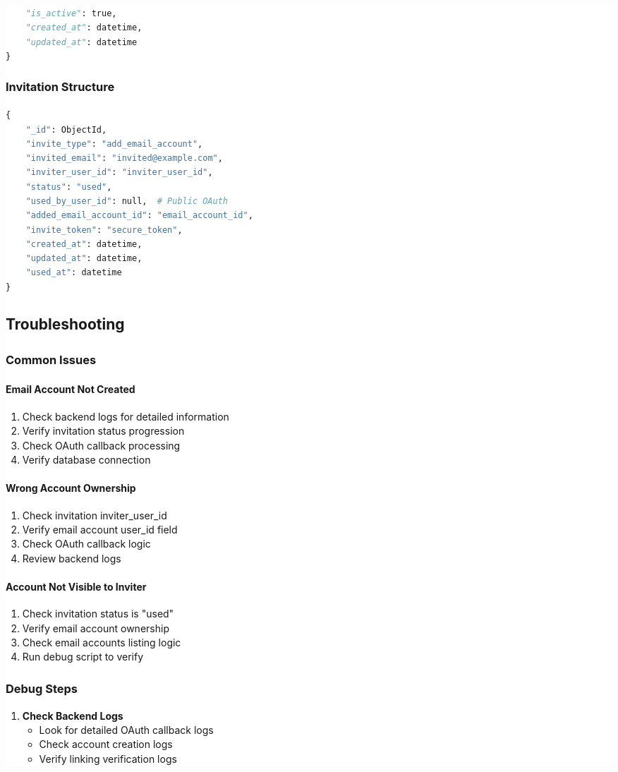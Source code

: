 ```python
    "is_active": true,
    "created_at": datetime,
    "updated_at": datetime
}
```

### **Invitation Structure**
```python
{
    "_id": ObjectId,
    "invite_type": "add_email_account",
    "invited_email": "invited@example.com",
    "inviter_user_id": "inviter_user_id",
    "status": "used",
    "used_by_user_id": null,  # Public OAuth
    "added_email_account_id": "email_account_id",
    "invite_token": "secure_token",
    "created_at": datetime,
    "updated_at": datetime,
    "used_at": datetime
}
```

## Troubleshooting

### **Common Issues**

#### **Email Account Not Created**
1. Check backend logs for detailed information
2. Verify invitation status progression
3. Check OAuth callback processing
4. Verify database connection

#### **Wrong Account Ownership**
1. Check invitation inviter_user_id
2. Verify email account user_id field
3. Check OAuth callback logic
4. Review backend logs

#### **Account Not Visible to Inviter**
1. Check invitation status is "used"
2. Verify email account ownership
3. Check email accounts listing logic
4. Run debug script to verify

### **Debug Steps**
1. **Check Backend Logs**
   - Look for detailed OAuth callback logs
   - Check account creation logs
   - Verify linking verification logs
